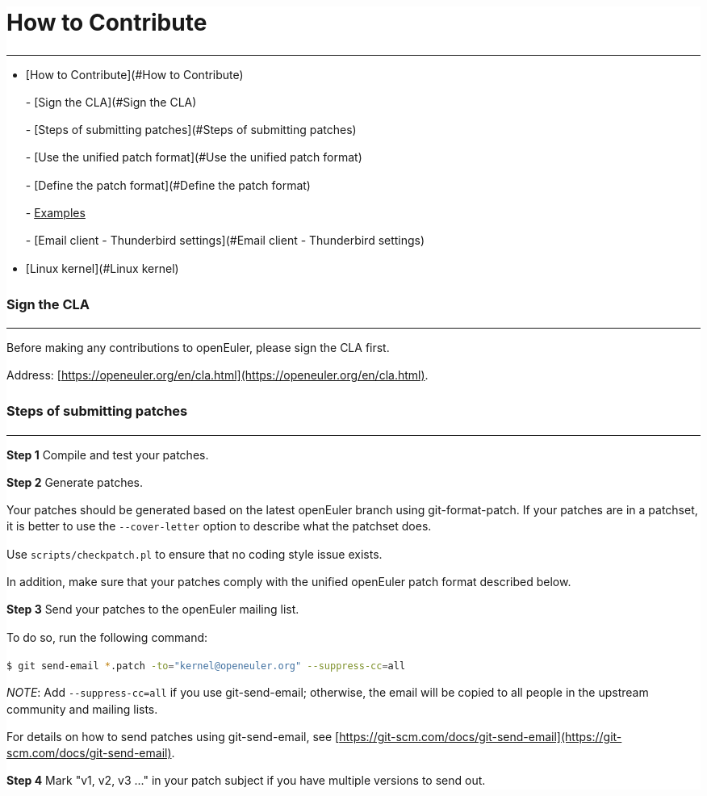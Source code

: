 # How to Contribute
-------

-  [How to Contribute](#How to Contribute)

   \- [Sign the CLA](#Sign the CLA)

   \- [Steps of submitting patches](#Steps of submitting patches)

   \- [Use the unified patch format](#Use the unified patch format)

   \- [Define the patch format](#Define the patch format)

   \- [Examples](#Examples)

   \- [Email client - Thunderbird settings](#Email client - Thunderbird settings)

-  [Linux kernel](#Linux kernel)

###  Sign the CLA

-------

Before making any contributions to openEuler, please sign the CLA first.

Address: [https://openeuler.org/en/cla.html](https://openeuler.org/en/cla.html).

### Steps of submitting patches
-------

**Step 1** Compile and test your patches.

**Step 2** Generate patches.

Your patches should be generated based on the latest openEuler branch using git-format-patch. If your patches are in a patchset, it is better to use the `--cover-letter` option to describe what the patchset does.

Use `scripts/checkpatch.pl` to ensure that no coding style issue exists.

In addition, make sure that your patches comply with the unified openEuler patch format described below.

**Step 3** Send your patches to the openEuler mailing list.

To do so, run the following command:

```sh
$ git send-email *.patch -to="kernel@openeuler.org" --suppress-cc=all
```

*NOTE*: Add `--suppress-cc=all` if you use git-send-email; otherwise, the email will be copied to all people in the upstream community and mailing lists.

For details on how to send patches using git-send-email, see [https://git-scm.com/docs/git-send-email](https://git-scm.com/docs/git-send-email).

**Step 4** Mark "v1, v2, v3 ..." in your patch subject if you have multiple versions to send out.
